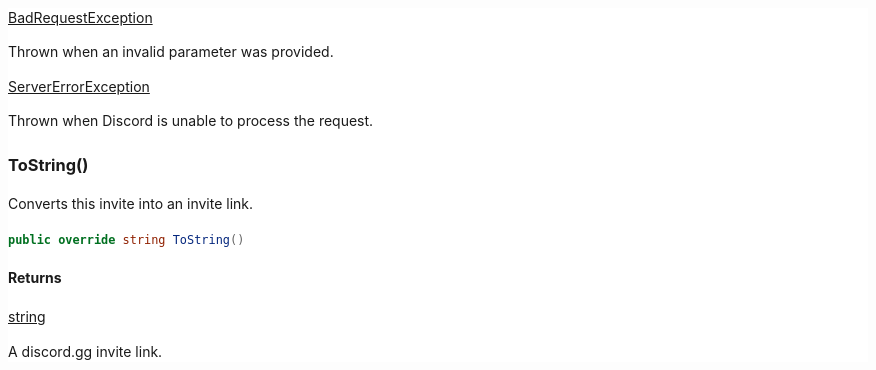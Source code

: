 [BadRequestException](DSharpPlus.Exceptions.BadRequestException.md)

Thrown when an invalid parameter was provided.

[ServerErrorException](DSharpPlus.Exceptions.ServerErrorException.md)

Thrown when Discord is unable to process the request.

### <a id="DSharpPlus_Entities_DiscordInvite_ToString"></a>ToString\(\)

Converts this invite into an invite link.

```csharp
public override string ToString()
```

#### Returns

[string](https://learn.microsoft.com/dotnet/api/system.string)

A discord.gg invite link.


